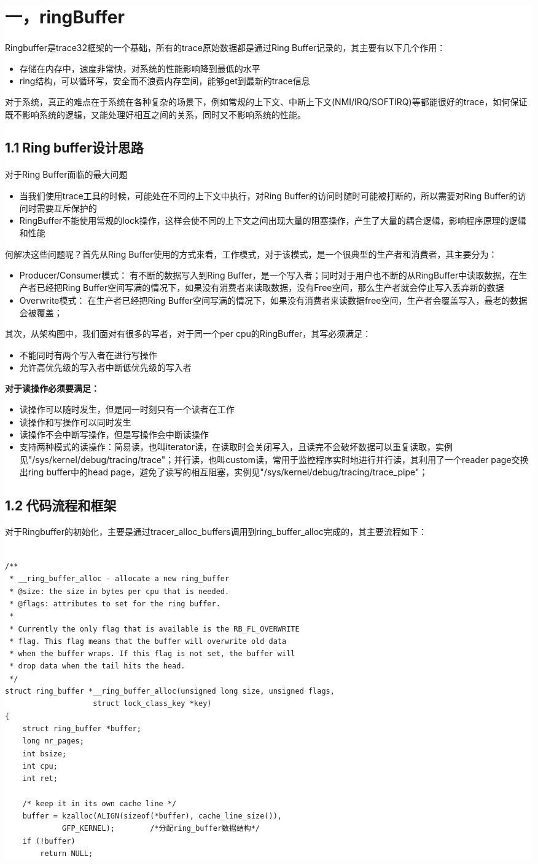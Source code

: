 #  一，ringBuffer

Ringbuffer是trace32框架的一个基础，所有的trace原始数据都是通过Ring Buffer记录的，其主要有以下几个作用：

- 存储在内存中，速度非常快，对系统的性能影响降到最低的水平
- ring结构，可以循环写，安全而不浪费内存空间，能够get到最新的trace信息

对于系统，真正的难点在于系统在各种复杂的场景下，例如常规的上下文、中断上下文(NMI/IRQ/SOFTIRQ)等都能很好的trace，如何保证既不影响系统的逻辑，又能处理好相互之间的关系，同时又不影响系统的性能。

## 1.1 Ring buffer设计思路

对于Ring Buffer面临的最大问题

- 当我们使用trace工具的时候，可能处在不同的上下文中执行，对Ring Buffer的访问时随时可能被打断的，所以需要对Ring Buffer的访问时需要互斥保护的
- RingBuffer不能使用常规的lock操作，这样会使不同的上下文之间出现大量的阻塞操作，产生了大量的耦合逻辑，影响程序原理的逻辑和性能

何解决这些问题呢？首先从Ring Buffer使用的方式来看，工作模式，对于该模式，是一个很典型的生产者和消费者，其主要分为：

- Producer/Consumer模式： 有不断的数据写入到Ring Buffer，是一个写入者；同时对于用户也不断的从RingBuffer中读取数据，在生产者已经把Ring Buffer空间写满的情况下，如果没有消费者来读取数据，没有Free空间，那么生产者就会停止写入丢弃新的数据
- Overwrite模式： 在生产者已经把Ring Buffer空间写满的情况下，如果没有消费者来读数据free空间，生产者会覆盖写入，最老的数据会被覆盖；

其次，从架构图中，我们面对有很多的写者，对于同一个per cpu的RingBuffer，其写必须满足：

- 不能同时有两个写入者在进行写操作
- 允许高优先级的写入者中断低优先级的写入者

**对于读操作必须要满足：**

- 读操作可以随时发生，但是同一时刻只有一个读者在工作
- 读操作和写操作可以同时发生
- 读操作不会中断写操作，但是写操作会中断读操作
- 支持两种模式的读操作：简易读，也叫iterator读，在读取时会关闭写入，且读完不会破坏数据可以重复读取，实例见"/sys/kernel/debug/tracing/trace"；并行读，也叫custom读，常用于监控程序实时地进行并行读，其利用了一个reader page交换出ring buffer中的head page，避免了读写的相互阻塞，实例见"/sys/kernel/debug/tracing/trace_pipe"；

## 1.2 代码流程和框架

对于Ringbuffer的初始化，主要是通过tracer_alloc_buffers调用到ring_buffer_alloc完成的，其主要流程如下：

```

/**
 * __ring_buffer_alloc - allocate a new ring_buffer
 * @size: the size in bytes per cpu that is needed.
 * @flags: attributes to set for the ring buffer.
 *
 * Currently the only flag that is available is the RB_FL_OVERWRITE
 * flag. This flag means that the buffer will overwrite old data
 * when the buffer wraps. If this flag is not set, the buffer will
 * drop data when the tail hits the head.
 */
struct ring_buffer *__ring_buffer_alloc(unsigned long size, unsigned flags,
					struct lock_class_key *key)
{
	struct ring_buffer *buffer;
	long nr_pages;
	int bsize;
	int cpu;
	int ret;

	/* keep it in its own cache line */
	buffer = kzalloc(ALIGN(sizeof(*buffer), cache_line_size()),
			 GFP_KERNEL);        /*分配ring_buffer数据结构*/
	if (!buffer)
		return NULL;
```